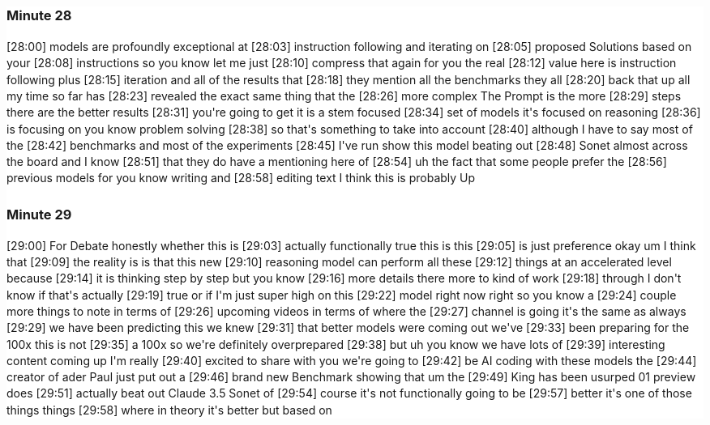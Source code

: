 
### Minute 28

[28:00] models are profoundly exceptional at
[28:03] instruction following and iterating on
[28:05] proposed Solutions based on your
[28:08] instructions so you know let me just
[28:10] compress that again for you the real
[28:12] value here is instruction following plus
[28:15] iteration and all of the results that
[28:18] they mention all the benchmarks they all
[28:20] back that up all my time so far has
[28:23] revealed the exact same thing that the
[28:26] more complex The Prompt is the more
[28:29] steps there are the better results
[28:31] you're going to get it is a stem focused
[28:34] set of models it's focused on reasoning
[28:36] is focusing on you know problem solving
[28:38] so that's something to take into account
[28:40] although I have to say most of the
[28:42] benchmarks and most of the experiments
[28:45] I've run show this model beating out
[28:48] Sonet almost across the board and I know
[28:51] that they do have a mentioning here of
[28:54] uh the fact that some people prefer the
[28:56] previous models for you know writing and
[28:58] editing text I think this is probably Up

### Minute 29

[29:00] For Debate honestly whether this is
[29:03] actually functionally true this is this
[29:05] is just preference okay um I think that
[29:09] the reality is is that this new
[29:10] reasoning model can perform all these
[29:12] things at an accelerated level because
[29:14] it is thinking step by step but you know
[29:16] more details there more to kind of work
[29:18] through I don't know if that's actually
[29:19] true or if I'm just super high on this
[29:22] model right now right so you know a
[29:24] couple more things to note in terms of
[29:26] upcoming videos in terms of where the
[29:27] channel is going it's the same as always
[29:29] we have been predicting this we knew
[29:31] that better models were coming out we've
[29:33] been preparing for the 100x this is not
[29:35] a 100x so we're definitely overprepared
[29:38] but uh you know we have lots of
[29:39] interesting content coming up I'm really
[29:40] excited to share with you we're going to
[29:42] be AI coding with these models the
[29:44] creator of ader Paul just put out a
[29:46] brand new Benchmark showing that um the
[29:49] King has been usurped 01 preview does
[29:51] actually beat out Claude 3.5 Sonet of
[29:54] course it's not functionally going to be
[29:57] better it's one of those things things
[29:58] where in theory it's better but based on
